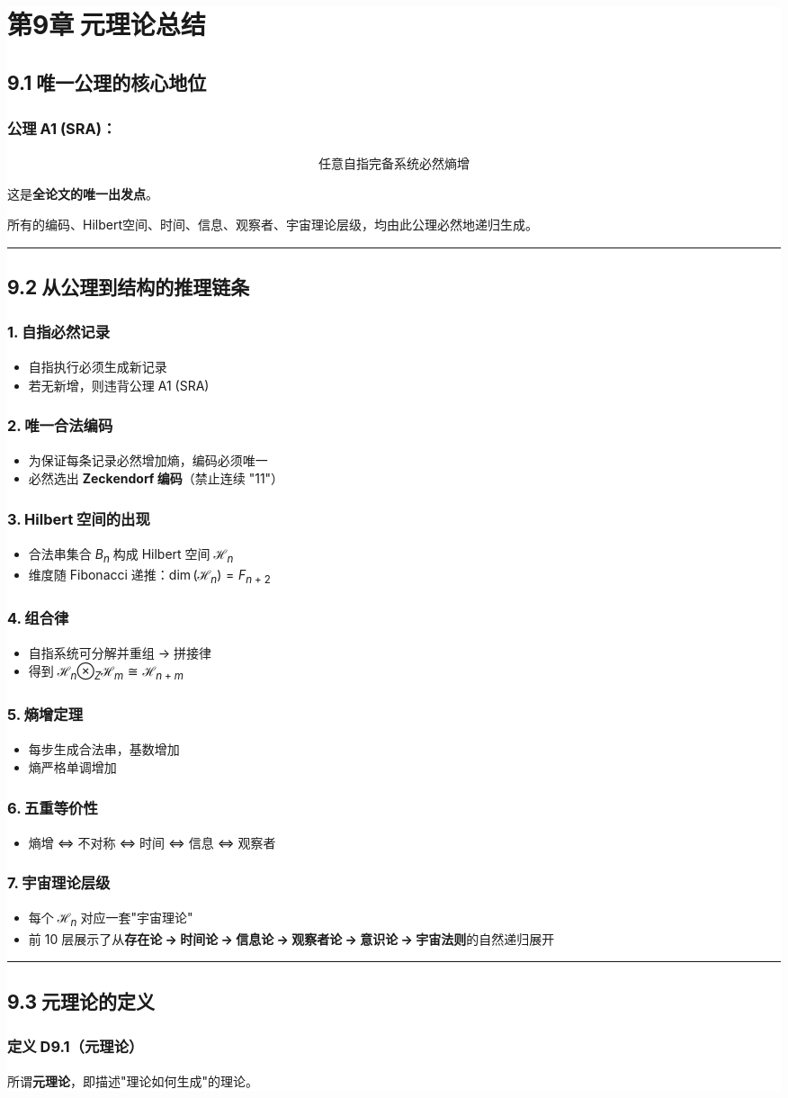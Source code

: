 # 第9章 元理论总结

## 9.1 唯一公理的核心地位

### 公理 A1 (SRA)：
$$\text{任意自指完备系统必然熵增}$$

这是**全论文的唯一出发点**。

所有的编码、Hilbert空间、时间、信息、观察者、宇宙理论层级，均由此公理必然地递归生成。

---

## 9.2 从公理到结构的推理链条

### 1. 自指必然记录
- 自指执行必须生成新记录
- 若无新增，则违背公理 A1 (SRA)

### 2. 唯一合法编码  
- 为保证每条记录必然增加熵，编码必须唯一
- 必然选出 **Zeckendorf 编码**（禁止连续 "11"）

### 3. Hilbert 空间的出现
- 合法串集合 $B_n$ 构成 Hilbert 空间 $\mathcal{H}_n$
- 维度随 Fibonacci 递推：$\dim(\mathcal{H}_n)=F_{n+2}$

### 4. 组合律
- 自指系统可分解并重组 → 拼接律
- 得到 $\mathcal{H}_n \otimes_Z \mathcal{H}_m \cong \mathcal{H}_{n+m}$

### 5. 熵增定理
- 每步生成合法串，基数增加
- 熵严格单调增加

### 6. 五重等价性
- 熵增 ⇔ 不对称 ⇔ 时间 ⇔ 信息 ⇔ 观察者

### 7. 宇宙理论层级
- 每个 $\mathcal{H}_n$ 对应一套"宇宙理论"
- 前 10 层展示了从**存在论 $\to$ 时间论 $\to$ 信息论 $\to$ 观察者论 $\to$ 意识论 $\to$ 宇宙法则**的自然递归展开

---

## 9.3 元理论的定义

### 定义 D9.1（元理论）
所谓**元理论**，即描述"理论如何生成"的理论。
